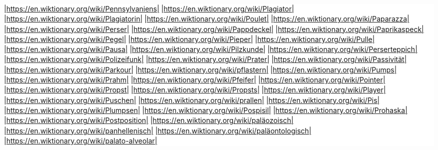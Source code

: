 |https://en.wiktionary.org/wiki/Pennsylvaniens|
|https://en.wiktionary.org/wiki/Plagiator|
|https://en.wiktionary.org/wiki/Plagiatorin|
|https://en.wiktionary.org/wiki/Poulet|
|https://en.wiktionary.org/wiki/Paparazza|
|https://en.wiktionary.org/wiki/Perser|
|https://en.wiktionary.org/wiki/Pappdeckel|
|https://en.wiktionary.org/wiki/Paprikaspeck|
|https://en.wiktionary.org/wiki/Pegel|
|https://en.wiktionary.org/wiki/Pieper|
|https://en.wiktionary.org/wiki/Pulle|
|https://en.wiktionary.org/wiki/Pausa|
|https://en.wiktionary.org/wiki/Pilzkunde|
|https://en.wiktionary.org/wiki/Perserteppich|
|https://en.wiktionary.org/wiki/Polizeifunk|
|https://en.wiktionary.org/wiki/Prater|
|https://en.wiktionary.org/wiki/Passivität|
|https://en.wiktionary.org/wiki/Parkour|
|https://en.wiktionary.org/wiki/pflastern|
|https://en.wiktionary.org/wiki/Pumps|
|https://en.wiktionary.org/wiki/Prahm|
|https://en.wiktionary.org/wiki/Pfeifer|
|https://en.wiktionary.org/wiki/Pointer|
|https://en.wiktionary.org/wiki/Propst|
|https://en.wiktionary.org/wiki/Propsts|
|https://en.wiktionary.org/wiki/Player|
|https://en.wiktionary.org/wiki/Puschen|
|https://en.wiktionary.org/wiki/prallen|
|https://en.wiktionary.org/wiki/Pis|
|https://en.wiktionary.org/wiki/Plumpsen|
|https://en.wiktionary.org/wiki/Pospisil|
|https://en.wiktionary.org/wiki/Prohaska|
|https://en.wiktionary.org/wiki/Postposition|
|https://en.wiktionary.org/wiki/paläozoisch|
|https://en.wiktionary.org/wiki/panhellenisch|
|https://en.wiktionary.org/wiki/paläontologisch|
|https://en.wiktionary.org/wiki/palato-alveolar|